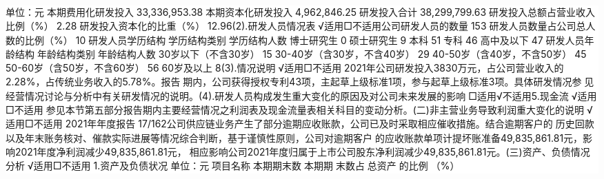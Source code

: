 单位：元
本期费用化研发投入
33,336,953.38
本期资本化研发投入
4,962,846.25
研发投入合计
38,299,799.63
研发投入总额占营业收入比例（%）
2.28
研发投入资本化的比重（%）
12.96(2).研发人员情况表
√适用□不适用公司研发人员的数量
153
研发人员数量占公司总人数的比例（%）
10
研发人员学历结构
学历结构类别
学历结构人数
博士研究生
0
硕士研究生
9
本科
51
专科
46
高中及以下
47
研发人员年龄结构
年龄结构类别
年龄结构人数
30岁以下（不含30岁）
15
30-40岁（含30岁，不含40岁）
29
40-50岁（含40岁，不含50岁）
45
50-60岁（含50岁，不含60岁）
56
60岁及以上
8(3).情况说明
√适用□不适用
2021年公司研发投入3830万元，占公司营业收入的2.28%，占传统业务收入的5.78%。报告
期内，公司获得授权专利43项，主起草上级标准1项，参与起草上级标准3项。具体研发情况参
见经营情况讨论与分析中有关研发情况的说明。(4).研发人员构成发生重大变化的原因及对公司未来发展的影响
□适用√不适用5.现金流
√适用□不适用
参见本节第五部分报告期内主要经营情况之利润表及现金流量表相关科目的变动分析。(二)非主营业务导致利润重大变化的说明
√适用□不适用
2021年年度报告
17/162公司供应链业务产生了部分逾期应收账款，公司已及时采取相应催收措施。结合逾期客户的
历史回款以及年末账务核对、催款实际进展等情况综合判断，基于谨慎性原则，公司对逾期客户
的应收账款单项计提坏账准备49,835,861.81元，影响2021年度净利润减少49,835,861.81元，
相应影响公司2021年度归属于上市公司股东净利润减少49,835,861.81元。(三)资产、负债情况分析
√适用□不适用
1.资产及负债状况
单位：元
项目名称
本期期末数
本期期
末数占
总资产
的比例
（%）
